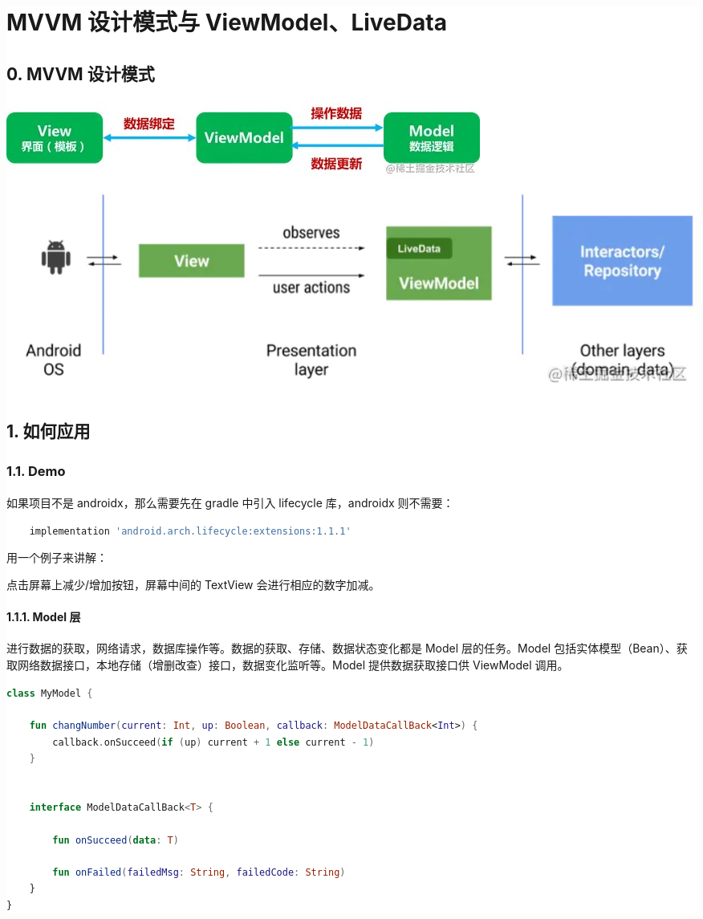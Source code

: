 # MVVM 设计模式与 ViewModel、LiveData

## 0. MVVM 设计模式

![](image/MVVM模式流程图1.jpg)

![](image/MVVM模式流程图2.jpg)

## 1. 如何应用

### 1.1. Demo

如果项目不是 androidx，那么需要先在 gradle 中引入 lifecycle 库，androidx 则不需要：

```groovy
    implementation 'android.arch.lifecycle:extensions:1.1.1'
```

用一个例子来讲解：

点击屏幕上减少/增加按钮，屏幕中间的 TextView 会进行相应的数字加减。

#### 1.1.1. Model 层

进行数据的获取，网络请求，数据库操作等。数据的获取、存储、数据状态变化都是 Model 层的任务。Model 包括实体模型（Bean）、获取网络数据接口，本地存储（增删改查）接口，数据变化监听等。Model 提供数据获取接口供 ViewModel 调用。

```kotlin
class MyModel {

    fun changNumber(current: Int, up: Boolean, callback: ModelDataCallBack<Int>) {
        callback.onSucceed(if (up) current + 1 else current - 1)
    }


    interface ModelDataCallBack<T> {

        fun onSucceed(data: T)

        fun onFailed(failedMsg: String, failedCode: String)
    }
}
```

